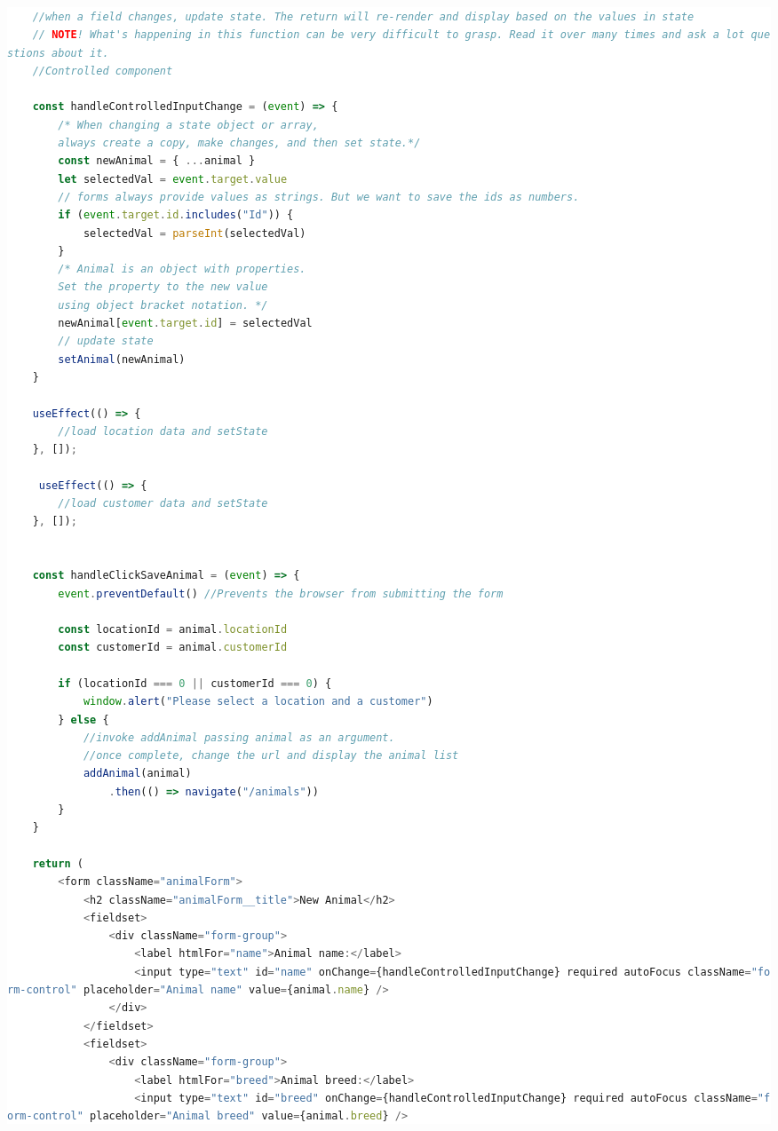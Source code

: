 ```js
	//when a field changes, update state. The return will re-render and display based on the values in state
	// NOTE! What's happening in this function can be very difficult to grasp. Read it over many times and ask a lot questions about it.
	//Controlled component

	const handleControlledInputChange = (event) => {
		/* When changing a state object or array,
		always create a copy, make changes, and then set state.*/
		const newAnimal = { ...animal }
		let selectedVal = event.target.value
		// forms always provide values as strings. But we want to save the ids as numbers.
		if (event.target.id.includes("Id")) {
			selectedVal = parseInt(selectedVal)
		}
		/* Animal is an object with properties.
		Set the property to the new value
		using object bracket notation. */
		newAnimal[event.target.id] = selectedVal
		// update state
		setAnimal(newAnimal)
	}

    useEffect(() => {
		//load location data and setState
	}, []);

     useEffect(() => {
		//load customer data and setState
	}, []);


	const handleClickSaveAnimal = (event) => {
		event.preventDefault() //Prevents the browser from submitting the form

		const locationId = animal.locationId
		const customerId = animal.customerId

		if (locationId === 0 || customerId === 0) {
			window.alert("Please select a location and a customer")
		} else {
			//invoke addAnimal passing animal as an argument.
			//once complete, change the url and display the animal list
			addAnimal(animal)
				.then(() => navigate("/animals"))
		}
	}

	return (
		<form className="animalForm">
			<h2 className="animalForm__title">New Animal</h2>
			<fieldset>
				<div className="form-group">
					<label htmlFor="name">Animal name:</label>
					<input type="text" id="name" onChange={handleControlledInputChange} required autoFocus className="form-control" placeholder="Animal name" value={animal.name} />
				</div>
			</fieldset>
			<fieldset>
				<div className="form-group">
					<label htmlFor="breed">Animal breed:</label>
					<input type="text" id="breed" onChange={handleControlledInputChange} required autoFocus className="form-control" placeholder="Animal breed" value={animal.breed} />
```